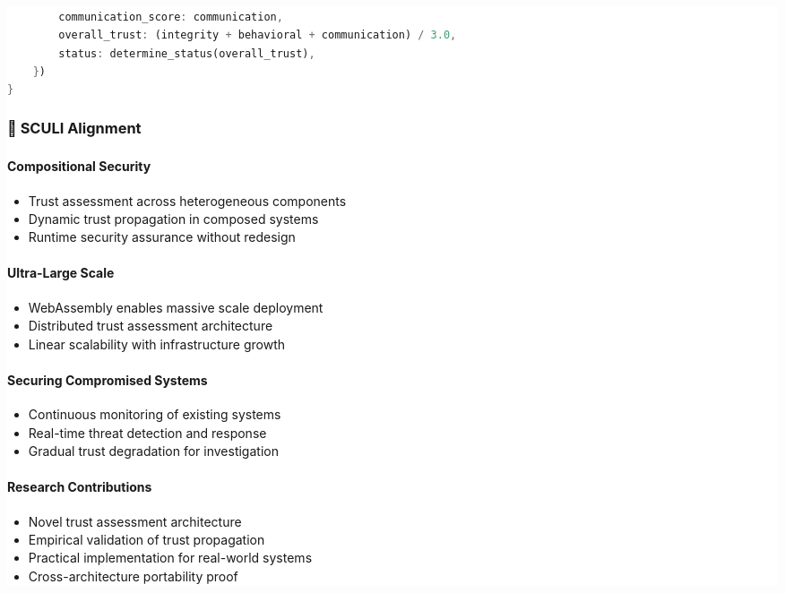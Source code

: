 ```rust
        communication_score: communication,
        overall_trust: (integrity + behavioral + communication) / 3.0,
        status: determine_status(overall_trust),
    })
}
```

### 🎯 **SCULI Alignment**

#### **Compositional Security**
- Trust assessment across heterogeneous components
- Dynamic trust propagation in composed systems
- Runtime security assurance without redesign

#### **Ultra-Large Scale**
- WebAssembly enables massive scale deployment
- Distributed trust assessment architecture
- Linear scalability with infrastructure growth

#### **Securing Compromised Systems**
- Continuous monitoring of existing systems
- Real-time threat detection and response
- Gradual trust degradation for investigation

#### **Research Contributions**
- Novel trust assessment architecture
- Empirical validation of trust propagation
- Practical implementation for real-world systems
- Cross-architecture portability proof
